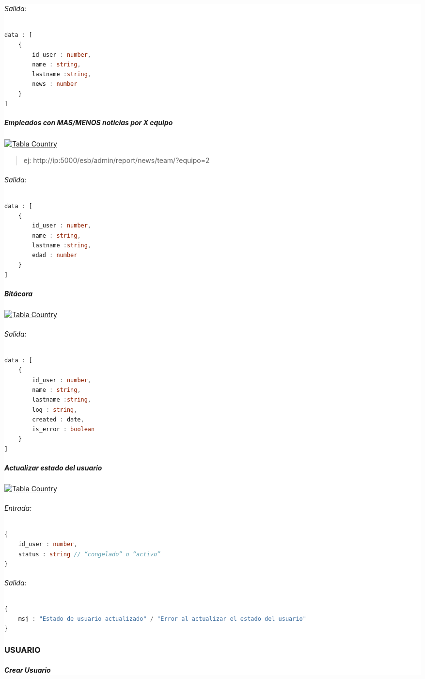 ###### Salida:
```typescript
data : [
    {
        id_user : number,
        name : string,
        lastname :string,
        news : number
    }
]
```
##### Empleados con MAS/MENOS noticias por X equipo
<a href="https://gist.github.com/adhipg/1600028"><img alt="Tabla Country" src="https://img.shields.io/badge/Endpoint%20(GET)-http://ip:5000/esb/admin/report/news/team/-A7F707?style=plastic"></a>

> ej:  http://ip:5000/esb/admin/report/news/team/?equipo=2

###### Salida:
```typescript
data : [
    {
        id_user : number,
        name : string,
        lastname :string,
        edad : number
    }
]
```
##### Bitácora
<a href="https://gist.github.com/adhipg/1600028"><img alt="Tabla Country" src="https://img.shields.io/badge/Endpoint%20(GET)-http://ip:5000/esb/admin/report/logs-A7F707?style=plastic"></a>

###### Salida:
```typescript
data : [
    {
        id_user : number,
        name : string,
        lastname :string,
        log : string,
        created : date,
        is_error : boolean
    }
]
```
##### Actualizar estado del usuario
<a href="https://gist.github.com/adhipg/1600028"><img alt="Tabla Country" src="https://img.shields.io/badge/Endpoint%20(POST)-http://ip:5000/esb/user/admin/update/status-A7F707?style=plastic"></a>

###### Entrada:
```typescript
{
    id_user : number,
    status : string // “congelado” o “activo”
}
```
###### Salida:
```typescript
{
    msj : "Estado de usuario actualizado" / "Error al actualizar el estado del usuario"
}
```
### **USUARIO**
##### Crear Usuario
